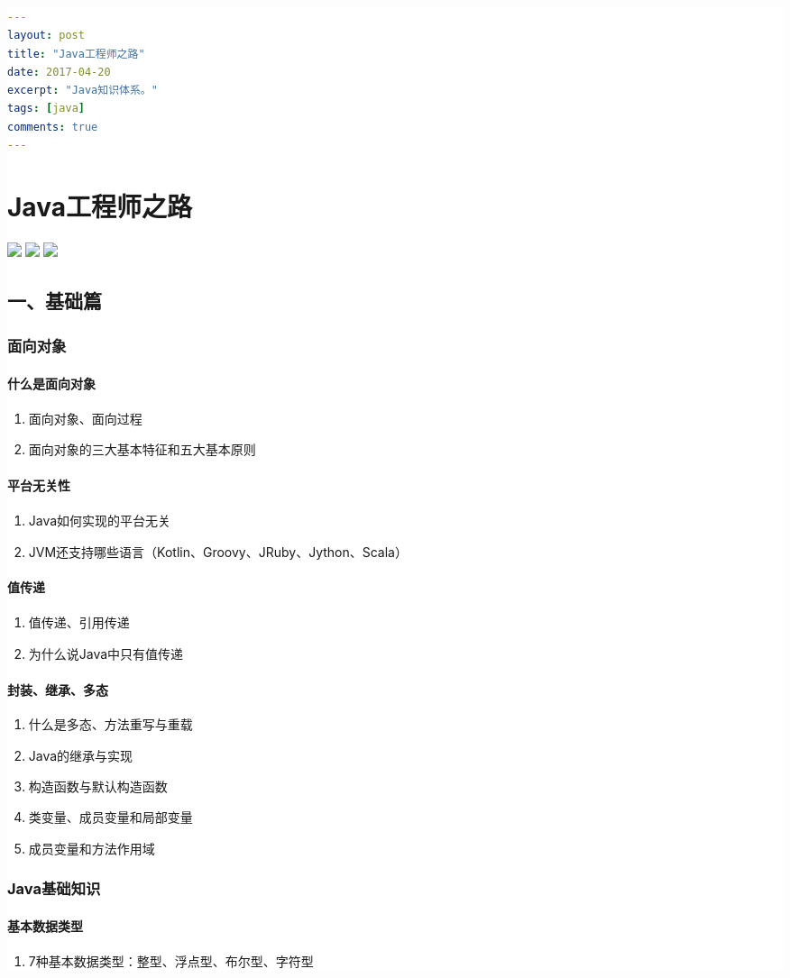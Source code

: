 ```yaml
---
layout: post
title: "Java工程师之路"
date: 2017-04-20
excerpt: "Java知识体系。"
tags: [java]
comments: true
---
```

# Java工程师之路

![](https://img.shields.io/badge/version-v2.0.0-green.svg) ![](https://img.shields.io/badge/author-Hollis-yellow.svg) ![](https://img.shields.io/badge/license-GPL-blue.svg)

## 一、基础篇

### 面向对象

#### 什么是面向对象

1. 面向对象、面向过程

2. 面向对象的三大基本特征和五大基本原则

#### 平台无关性

1. Java如何实现的平台无关

2. JVM还支持哪些语言（Kotlin、Groovy、JRuby、Jython、Scala）

#### 值传递

1. 值传递、引用传递

2. 为什么说Java中只有值传递

#### 封装、继承、多态

1. 什么是多态、方法重写与重载

2. Java的继承与实现

3. 构造函数与默认构造函数

4. 类变量、成员变量和局部变量

5. 成员变量和方法作用域

### Java基础知识

#### 基本数据类型

1. 7种基本数据类型：整型、浮点型、布尔型、字符型

